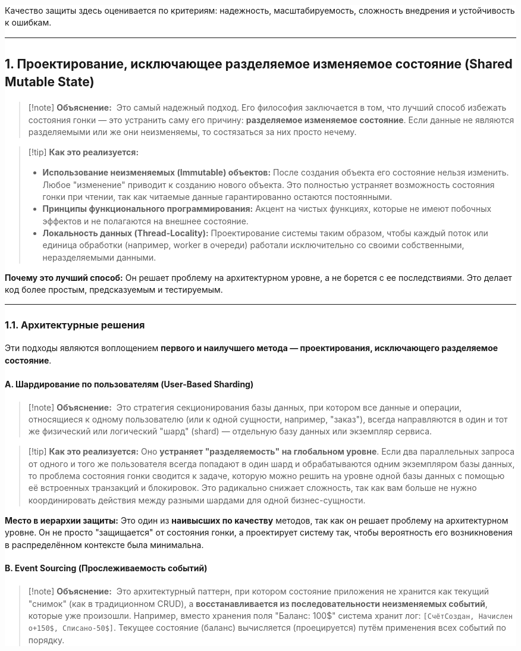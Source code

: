 Качество защиты здесь оценивается по критериям: надежность, масштабируемость, сложность внедрения и устойчивость к ошибкам.

---

## **1. Проектирование, исключающее разделяемое изменяемое состояние (Shared Mutable State)**

>[!note] **Объяснение:** 
>Это самый надежный подход. Его философия заключается в том, что лучший способ избежать состояния гонки — это устранить саму его причину: **разделяемое изменяемое состояние**. Если данные не являются разделяемыми или же они неизменяемы, то состязаться за них просто нечему.

>[!tip] **Как это реализуется:**
>- **Использование неизменяемых (Immutable) объектов:** После создания объекта его состояние нельзя изменить. Любое "изменение" приводит к созданию нового объекта. Это полностью устраняет возможность состояния гонки при чтении, так как читаемые данные гарантированно остаются постоянными.
>- **Принципы функционального программирования:** Акцент на чистых функциях, которые не имеют побочных эффектов и не полагаются на внешнее состояние.
>- **Локальность данных (Thread-Locality):** Проектирование системы таким образом, чтобы каждый поток или единица обработки (например, worker в очереди) работали исключительно со своими собственными, неразделяемыми данными.

**Почему это лучший способ:** Он решает проблему на архитектурном уровне, а не борется с ее последствиями. Это делает код более простым, предсказуемым и тестируемым.

---

### 1.1. Архитектурные решения

Эти подходы являются воплощением **первого и наилучшего метода — проектирования, исключающего разделяемое состояние**.

#### A. Шардирование по пользователям (User-Based Sharding)

>[!note] **Объяснение:** 
>Это стратегия секционирования базы данных, при котором все данные и операции, относящиеся к одному пользователю (или к одной сущности, например, "заказ"), всегда направляются в один и тот же физический или логический "шард" (shard) — отдельную базу данных или экземпляр сервиса.

>[!tip] **Как это реализуется:**
>Оно **устраняет "разделяемость" на глобальном уровне**. Если два параллельных запроса от одного и того же пользователя всегда попадают в один шард и обрабатываются одним экземпляром базы данных, то проблема состояния гонки сводится к задаче, которую можно решить на уровне одной базы данных с помощью её встроенных транзакций и блокировок. Это радикально снижает сложность, так как вам больше не нужно координировать действия между разными шардами для одной бизнес-сущности.

**Место в иерархии защиты:** Это один из **наивысших по качеству** методов, так как он решает проблему на архитектурном уровне. Он не просто "защищается" от состояния гонки, а проектирует систему так, чтобы вероятность его возникновения в распределённом контексте была минимальна.

#### B. Event Sourcing (Прослеживаемость событий)

>[!note] **Объяснение:** 
>Это архитектурный паттерн, при котором состояние приложения не хранится как текущий "снимок" (как в традиционном CRUD), а **восстанавливается из последовательности неизменяемых событий**, которые уже произошли. Например, вместо хранения поля "Баланс: 100\$" система хранит лог: `[СчётСоздан, Начислено+150$, Списано-50$]`. Текущее состояние (баланс) вычисляется (проецируется) путём применения всех событий по порядку.

